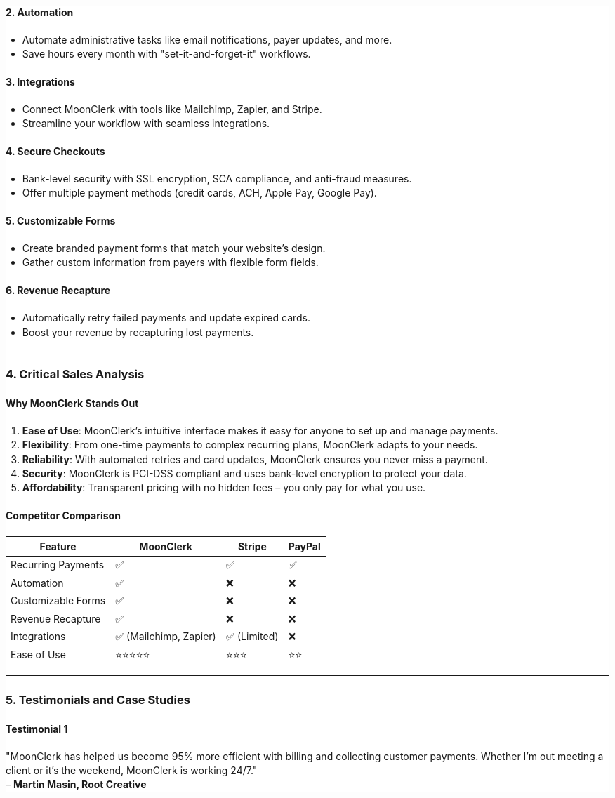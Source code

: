 #### **2. Automation**
- Automate administrative tasks like email notifications, payer updates, and more.  
- Save hours every month with "set-it-and-forget-it" workflows.  

#### **3. Integrations**
- Connect MoonClerk with tools like Mailchimp, Zapier, and Stripe.  
- Streamline your workflow with seamless integrations.  

#### **4. Secure Checkouts**
- Bank-level security with SSL encryption, SCA compliance, and anti-fraud measures.  
- Offer multiple payment methods (credit cards, ACH, Apple Pay, Google Pay).  

#### **5. Customizable Forms**
- Create branded payment forms that match your website’s design.  
- Gather custom information from payers with flexible form fields.  

#### **6. Revenue Recapture**
- Automatically retry failed payments and update expired cards.  
- Boost your revenue by recapturing lost payments.  

---

### **4. Critical Sales Analysis**
#### **Why MoonClerk Stands Out**
1. **Ease of Use**: MoonClerk’s intuitive interface makes it easy for anyone to set up and manage payments.  
2. **Flexibility**: From one-time payments to complex recurring plans, MoonClerk adapts to your needs.  
3. **Reliability**: With automated retries and card updates, MoonClerk ensures you never miss a payment.  
4. **Security**: MoonClerk is PCI-DSS compliant and uses bank-level encryption to protect your data.  
5. **Affordability**: Transparent pricing with no hidden fees – you only pay for what you use.  

#### **Competitor Comparison**
| Feature                | MoonClerk               | Stripe                  | PayPal                 |
|------------------------|-------------------------|-------------------------|------------------------|
| Recurring Payments     | ✅                      | ✅                      | ✅                      |
| Automation             | ✅                      | ❌                      | ❌                      |
| Customizable Forms     | ✅                      | ❌                      | ❌                      |
| Revenue Recapture      | ✅                      | ❌                      | ❌                      |
| Integrations           | ✅ (Mailchimp, Zapier)  | ✅ (Limited)            | ❌                      |
| Ease of Use            | ⭐⭐⭐⭐⭐                 | ⭐⭐⭐                   | ⭐⭐                    |

---

### **5. Testimonials and Case Studies**
#### **Testimonial 1**  
"MoonClerk has helped us become 95% more efficient with billing and collecting customer payments. Whether I’m out meeting a client or it’s the weekend, MoonClerk is working 24/7."  
– **Martin Masin, Root Creative**  
